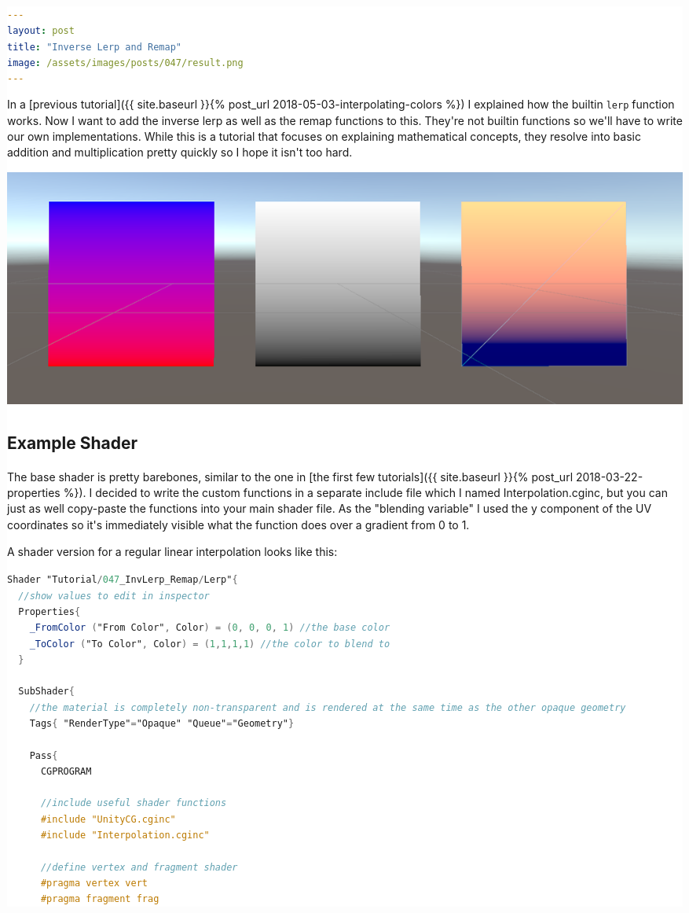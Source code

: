 ```yaml
---
layout: post
title: "Inverse Lerp and Remap"
image: /assets/images/posts/047/result.png
---
```


In a [previous tutorial]({{ site.baseurl }}{% post_url 2018-05-03-interpolating-colors %}) I explained how the builtin `lerp` function works. Now I want to add the inverse lerp as well as the remap functions to this. They're not builtin functions so we'll have to write our own implementations. While this is a tutorial that focuses on explaining mathematical concepts, they resolve into basic addition and multiplication pretty quickly so I hope it isn't too hard.

![](/assets/images/posts/047/result.png)

## Example Shader

The base shader is pretty barebones, similar to the one in [the first few tutorials]({{ site.baseurl }}{% post_url 2018-03-22-properties %}). I decided to write the custom functions in a separate include file which I named Interpolation.cginc, but you can just as well copy-paste the functions into your main shader file. As the "blending variable" I used the y component of the UV coordinates so it's immediately visible what the function does over a gradient from 0 to 1.

A shader version for a regular linear interpolation looks like this:

```glsl
Shader "Tutorial/047_InvLerp_Remap/Lerp"{
  //show values to edit in inspector
  Properties{
    _FromColor ("From Color", Color) = (0, 0, 0, 1) //the base color
    _ToColor ("To Color", Color) = (1,1,1,1) //the color to blend to
  }

  SubShader{
    //the material is completely non-transparent and is rendered at the same time as the other opaque geometry
    Tags{ "RenderType"="Opaque" "Queue"="Geometry"}

    Pass{
      CGPROGRAM

      //include useful shader functions
      #include "UnityCG.cginc"
      #include "Interpolation.cginc"

      //define vertex and fragment shader
      #pragma vertex vert
      #pragma fragment frag

```